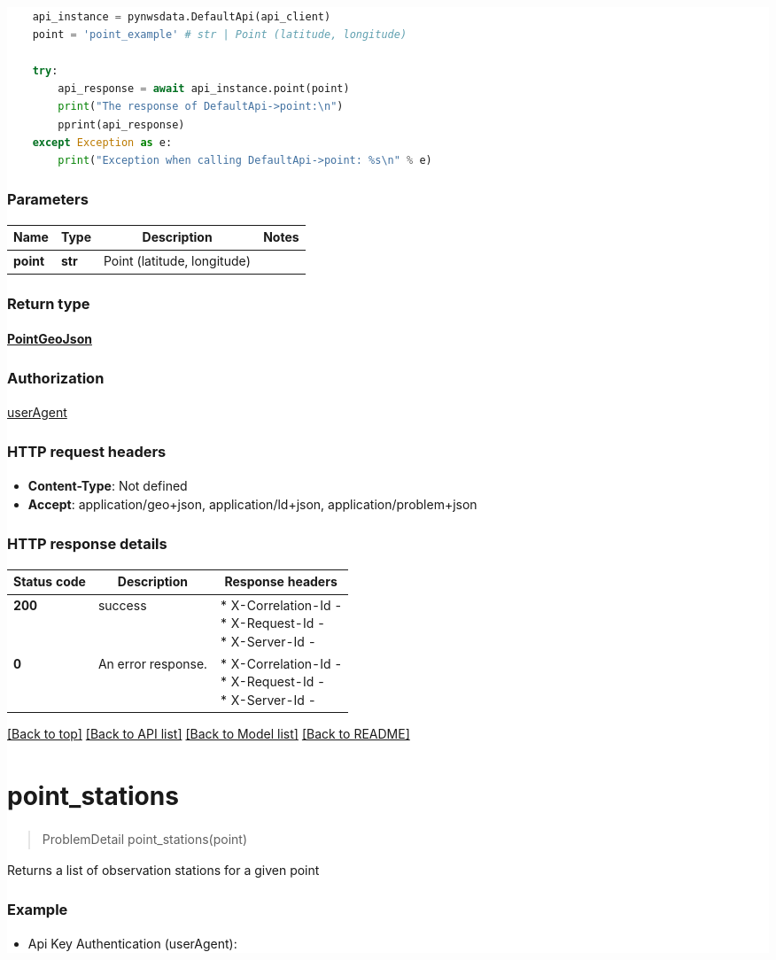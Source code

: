 ```python
    api_instance = pynwsdata.DefaultApi(api_client)
    point = 'point_example' # str | Point (latitude, longitude)

    try:
        api_response = await api_instance.point(point)
        print("The response of DefaultApi->point:\n")
        pprint(api_response)
    except Exception as e:
        print("Exception when calling DefaultApi->point: %s\n" % e)
```



### Parameters


Name | Type | Description  | Notes
------------- | ------------- | ------------- | -------------
 **point** | **str**| Point (latitude, longitude) | 

### Return type

[**PointGeoJson**](PointGeoJson.md)

### Authorization

[userAgent](../README.md#userAgent)

### HTTP request headers

 - **Content-Type**: Not defined
 - **Accept**: application/geo+json, application/ld+json, application/problem+json

### HTTP response details

| Status code | Description | Response headers |
|-------------|-------------|------------------|
**200** | success |  * X-Correlation-Id -  <br>  * X-Request-Id -  <br>  * X-Server-Id -  <br>  |
**0** | An error response. |  * X-Correlation-Id -  <br>  * X-Request-Id -  <br>  * X-Server-Id -  <br>  |

[[Back to top]](#) [[Back to API list]](../README.md#documentation-for-api-endpoints) [[Back to Model list]](../README.md#documentation-for-models) [[Back to README]](../README.md)

# **point_stations**
> ProblemDetail point_stations(point)



Returns a list of observation stations for a given point

### Example

* Api Key Authentication (userAgent):
